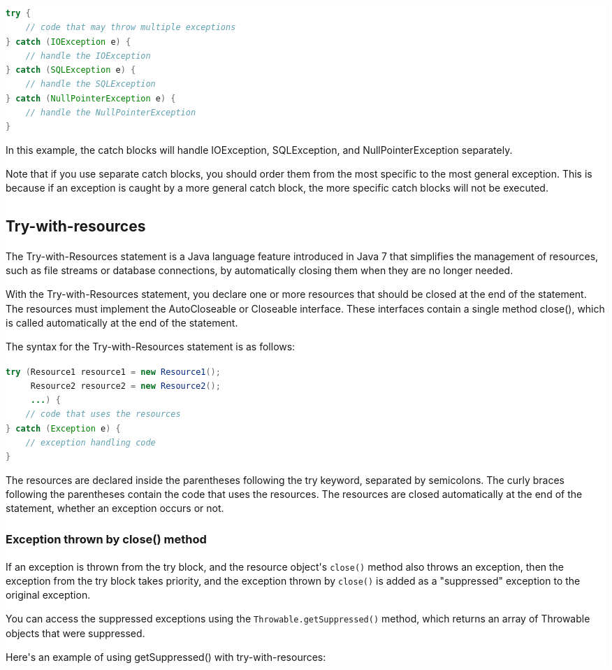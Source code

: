```java
try {
    // code that may throw multiple exceptions
} catch (IOException e) {
    // handle the IOException
} catch (SQLException e) {
    // handle the SQLException
} catch (NullPointerException e) {
    // handle the NullPointerException
}
```

In this example, the catch blocks will handle IOException, SQLException, and NullPointerException separately.

Note that if you use separate catch blocks, you should order them from the most specific to the most general exception. This is because if an exception is caught by a more general catch block, the more specific catch blocks will not be executed.

## Try-with-resources
The Try-with-Resources statement is a Java language feature introduced in Java 7 that simplifies the management of resources, such as file streams or database connections, by automatically closing them when they are no longer needed.

With the Try-with-Resources statement, you declare one or more resources that should be closed at the end of the statement. The resources must implement the AutoCloseable or Closeable interface. These interfaces contain a single method close(), which is called automatically at the end of the statement.

The syntax for the Try-with-Resources statement is as follows:

```java
try (Resource1 resource1 = new Resource1();
     Resource2 resource2 = new Resource2();
     ...) {
    // code that uses the resources
} catch (Exception e) {
    // exception handling code
}
```

The resources are declared inside the parentheses following the try keyword, separated by semicolons. The curly braces following the parentheses contain the code that uses the resources. The resources are closed automatically at the end of the statement, whether an exception occurs or not.

### Exception thrown by close() method
If an exception is thrown from the try block, and the resource object's `close()` method also throws an exception, then the exception from the try block takes priority, and the exception thrown by `close()` is added as a "suppressed" exception to the original exception.

You can access the suppressed exceptions using the `Throwable.getSuppressed()` method, which returns an array of Throwable objects that were suppressed. 

Here's an example of using getSuppressed() with try-with-resources:

